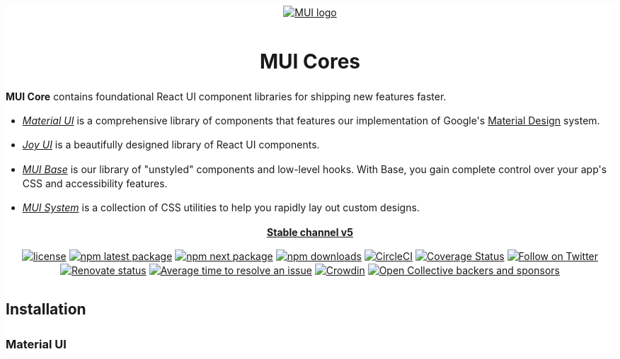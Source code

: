 
<p align="center">
  <a href="https://mui.com/" rel="noopener" target="_blank"><img width="150" src="/docs/public/static/logo.svg" alt="MUI logo"></a>
</p>

<h1 align="center">MUI Cores</h1>

**MUI Core** contains foundational React UI component libraries for shipping new features faster.

- [_Material UI_](https://mui.com/material-ui/getting-started/overview/) is a comprehensive library of components that features our implementation of Google's [Material Design](https://material.io/design/introduction/) system.

- [_Joy UI_](https://mui.com/joy-ui/getting-started/overview/) is a beautifully designed library of React UI components.

- [_MUI Base_](https://mui.com/base/getting-started/overview/) is our library of "unstyled" components and low-level hooks. With Base, you gain complete control over your app's CSS and accessibility features.

- [_MUI System_](https://mui.com/system/getting-started/overview/) is a collection of CSS utilities to help you rapidly lay out custom designs.

<div align="center">

**[Stable channel v5](https://mui.com/)**

[![license](https://img.shields.io/badge/license-MIT-blue.svg)](https://github.com/mui/material-ui/blob/HEAD/LICENSE)
[![npm latest package](https://img.shields.io/npm/v/@mui/material/latest.svg)](https://www.npmjs.com/package/@mui/material)
[![npm next package](https://img.shields.io/npm/v/@mui/material/next.svg)](https://www.npmjs.com/package/@mui/material)
[![npm downloads](https://img.shields.io/npm/dm/@mui/material.svg)](https://www.npmjs.com/package/@mui/material)
[![CircleCI](https://circleci.com/gh/mui/material-ui/tree/master.svg?style=shield)](https://app.circleci.com/pipelines/github/mui/material-ui?branch=master)
[![Coverage Status](https://img.shields.io/codecov/c/github/mui/material-ui/master.svg)](https://codecov.io/gh/mui/material-ui/branch/master)
[![Follow on Twitter](https://img.shields.io/twitter/follow/MUI_hq.svg?label=follow+MUI)](https://twitter.com/MUI_hq)
[![Renovate status](https://img.shields.io/badge/renovate-enabled-brightgreen.svg)](https://github.com/mui/material-ui/issues/27062)
[![Average time to resolve an issue](https://isitmaintained.com/badge/resolution/mui/material-ui.svg)](https://isitmaintained.com/project/mui/material-ui 'Average time to resolve an issue')
[![Crowdin](https://badges.crowdin.net/material-ui-docs/localized.svg)](https://translate.mui.com/project/material-ui-docs)
[![Open Collective backers and sponsors](https://img.shields.io/opencollective/all/mui)](https://opencollective.com/mui)

</div>

## Installation

### Material UI
